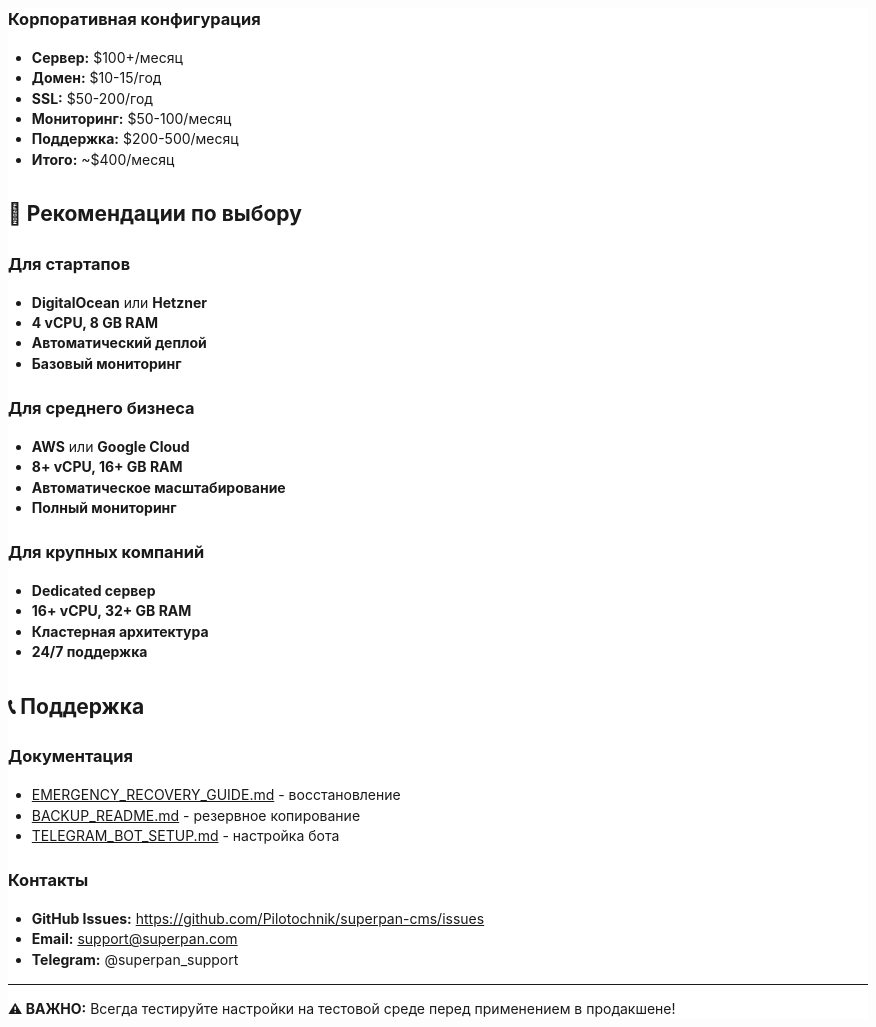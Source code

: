 ### Корпоративная конфигурация
- **Сервер:** $100+/месяц
- **Домен:** $10-15/год
- **SSL:** $50-200/год
- **Мониторинг:** $50-100/месяц
- **Поддержка:** $200-500/месяц
- **Итого:** ~$400/месяц

## 🎯 Рекомендации по выбору

### Для стартапов
- **DigitalOcean** или **Hetzner**
- **4 vCPU, 8 GB RAM**
- **Автоматический деплой**
- **Базовый мониторинг**

### Для среднего бизнеса
- **AWS** или **Google Cloud**
- **8+ vCPU, 16+ GB RAM**
- **Автоматическое масштабирование**
- **Полный мониторинг**

### Для крупных компаний
- **Dedicated сервер**
- **16+ vCPU, 32+ GB RAM**
- **Кластерная архитектура**
- **24/7 поддержка**

## 📞 Поддержка

### Документация
- [EMERGENCY_RECOVERY_GUIDE.md](EMERGENCY_RECOVERY_GUIDE.md) - восстановление
- [BACKUP_README.md](BACKUP_README.md) - резервное копирование
- [TELEGRAM_BOT_SETUP.md](TELEGRAM_BOT_SETUP.md) - настройка бота

### Контакты
- **GitHub Issues:** https://github.com/Pilotochnik/superpan-cms/issues
- **Email:** support@superpan.com
- **Telegram:** @superpan_support

---

**⚠️ ВАЖНО:** Всегда тестируйте настройки на тестовой среде перед применением в продакшене!
